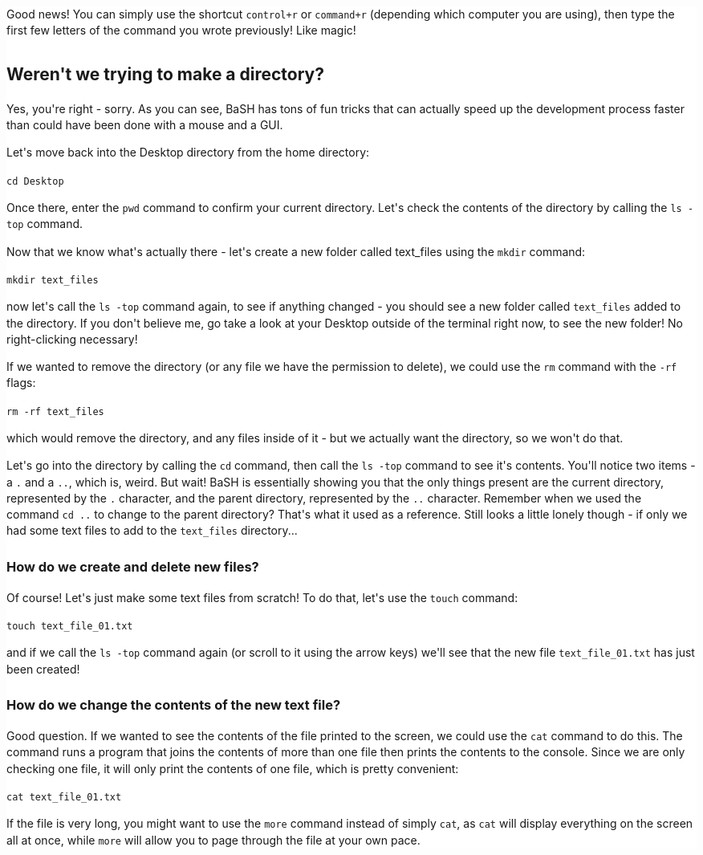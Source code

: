 Good news! You can simply use the shortcut `control+r` or `command+r` (depending which computer you are using), then type the first few letters of the command you wrote previously! Like magic!

## Weren't we trying to make a directory?

Yes, you're right - sorry. As you can see, BaSH has tons of fun tricks that can actually speed up the development process faster than could have been done with a mouse and a GUI.

 Let's move back into the Desktop directory from the home directory:

`cd Desktop`

Once there, enter the `pwd` command to confirm your current directory. Let's check the contents of the directory by calling the `ls -top` command.

Now that we know what's actually there - let's create a new folder called text_files using the `mkdir` command:

`mkdir text_files`

now let's call the `ls -top` command again, to see if anything changed - you should see a new folder called `text_files` added to the directory. If you don't believe me, go take a look at your Desktop outside of the terminal right now, to see the new folder! No right-clicking necessary!

If we wanted to remove the directory (or any file we have the permission to delete), we could use the `rm` command with the `-rf` flags:

`rm -rf text_files`

which would remove the directory, and any files inside of it - but we actually want the directory, so we won't do that.

Let's go into the directory by calling the `cd` command, then call the `ls -top` command to see it's contents. You'll notice two items - a `.` and a `..`, which is, weird. But wait! BaSH is essentially showing you that the only things present are the current directory, represented by the `.` character, and the parent directory, represented by the `..` character. Remember when we used the command `cd ..` to change to the parent directory? That's what it used as a reference. Still looks a little lonely though - if only we had some text files to add to the `text_files` directory...

### How do we create and delete new files?

Of course! Let's just make some text files from scratch! To do that, let's use the `touch` command:

`touch text_file_01.txt`

and if we call the `ls -top` command again (or scroll to it using the arrow keys) we'll see that the new file `text_file_01.txt` has just been created!

### How do we change the contents of the new text file?

Good question. If we wanted to see the contents of the file printed to the screen, we could use the `cat` command to do this. The command runs a program that joins the contents of more than one file then prints the contents to the console. Since we are only checking one file, it will only print the contents of one file, which is pretty convenient:

`cat text_file_01.txt`

If the file is very long, you might want to use the `more` command instead of simply `cat`, as `cat` will display everything on the screen all at once, while `more` will allow you to page through the file at your own pace.
